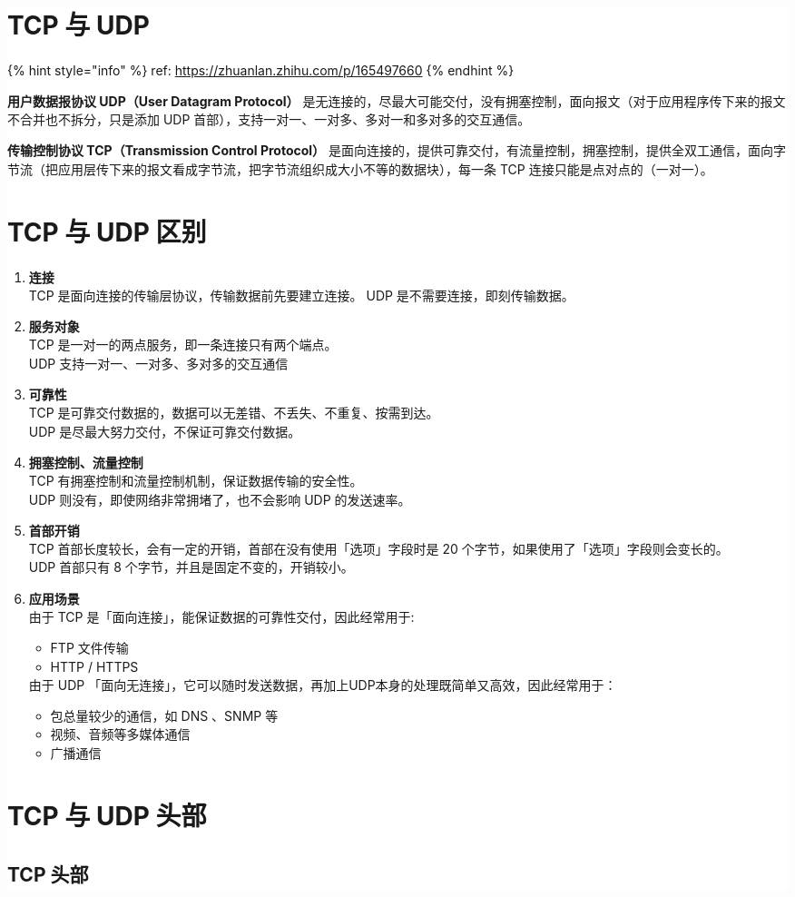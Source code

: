 
# TCP 与 UDP 

{% hint style="info" %}
ref: https://zhuanlan.zhihu.com/p/165497660
{% endhint %}

**用户数据报协议 UDP（User Datagram Protocol）** 是无连接的，尽最大可能交付，没有拥塞控制，面向报文（对于应用程序传下来的报文不合并也不拆分，只是添加 UDP 首部），支持一对一、一对多、多对一和多对多的交互通信。

**传输控制协议 TCP（Transmission Control Protocol）** 是面向连接的，提供可靠交付，有流量控制，拥塞控制，提供全双工通信，面向字节流（把应用层传下来的报文看成字节流，把字节流组织成大小不等的数据块），每一条 TCP 连接只能是点对点的（一对一）。

# TCP 与 UDP 区别

1. **连接**  
 TCP 是面向连接的传输层协议，传输数据前先要建立连接。 
 UDP 是不需要连接，即刻传输数据。

2. **服务对象**  
 TCP 是一对一的两点服务，即一条连接只有两个端点。  
 UDP 支持一对一、一对多、多对多的交互通信

3. **可靠性**  
 TCP 是可靠交付数据的，数据可以无差错、不丢失、不重复、按需到达。  
 UDP 是尽最大努力交付，不保证可靠交付数据。

4. **拥塞控制、流量控制**  
 TCP 有拥塞控制和流量控制机制，保证数据传输的安全性。         
 UDP 则没有，即使网络非常拥堵了，也不会影响 UDP 的发送速率。

5. **首部开销**  
 TCP 首部长度较长，会有一定的开销，首部在没有使用「选项」字段时是 20 个字节，如果使用了「选项」字段则会变长的。  
 UDP 首部只有 8 个字节，并且是固定不变的，开销较小。

6. **应用场景**  
 由于 TCP 是「面向连接」，能保证数据的可靠性交付，因此经常用于:  
    - FTP 文件传输
    - HTTP / HTTPS  </ul>
 由于 UDP 「面向无连接」，它可以随时发送数据，再加上UDP本身的处理既简单又高效，因此经常用于：
    + 包总量较少的通信，如 DNS 、SNMP 等
    + 视频、音频等多媒体通信
    + 广播通信

# TCP 与 UDP 头部

## TCP 头部

<div align="center">    